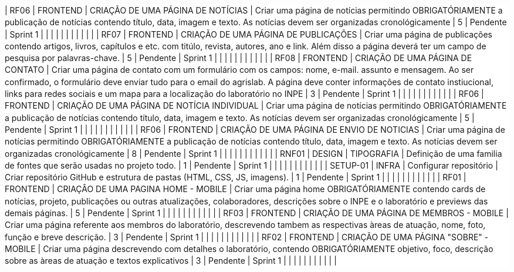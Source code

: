 | RF06       | FRONTEND     | CRIAÇÃO DE UMA PÁGINA DE NOTÍCIAS              | Criar uma página de notícias permitindo OBRIGATÓRIAMENTE a publicação de notícias contendo título, data, imagem e texto. As notícias devem ser organizadas cronológicamente                                                                                                                                      | 5         | Pendente | Sprint 1         |        |                        |           |           |           |             |             |           |           |           |
| RF07       | FRONTEND     | CRIAÇÃO DE UMA PÁGINA DE PUBLICAÇÕES           | Criar uma página de publicações contendo artigos, livros, capítulos e etc. com titúlo, revista, autores, ano e link. Além disso a página deverá ter um campo de pesquisa por palavras-chave.                                                                                                                     | 5         | Pendente | Sprint 1         |        |                        |           |           |           |             |             |           |           |           |
| RF08       | FRONTEND     | CRIAÇÃO DE UMA PÁGINA DE CONTATO               | Criar uma página de contato com um formulário com os campos: nome, e-mail. assunto e mensagem. Ao ser confirmado, o formulário deve enviar tudo para o email do agrislab. A página deve conter informações de contato instiucional, links para redes sociais e um mapa para a localização do laboratório no INPE | 3         | Pendente | Sprint 1         |        |                        |           |           |           |             |             |           |           |           |
| RF06       | FRONTEND     | CRIAÇÃO DE UMA PÁGINA DE NOTÍCIA INDIVIDUAL    | Criar uma página de notícias permitindo OBRIGATÓRIAMENTE a publicação de notícias contendo título, data, imagem e texto. As notícias devem ser organizadas cronológicamente                                                                                                                                      | 5         | Pendente | Sprint 1         |        |                        |           |           |           |             |             |           |           |           |
| RF06       | FRONTEND     | CRIAÇÃO DE UMA PÁGINA DE ENVIO DE NOTICIAS     | Criar uma página de notícias permitindo OBRIGATÓRIAMENTE a publicação de notícias contendo título, data, imagem e texto. As notícias devem ser organizadas cronológicamente                                                                                                                                      | 8         | Pendente | Sprint 1         |        |                        |           |           |           |             |             |           |           |           |
| RNF01      | DESIGN       | TIPOGRAFIA                                     | Definição de uma familia de fontes que serão usadas no projeto todo.                                                                                                                                                                                                                                             | 1         | Pendente | Sprint 1         |        |                        |           |           |           |             |             |           |           |           |
| SETUP-01   | INFRA        | Configurar repositório                         | Criar repositório GitHub e estrutura de pastas (HTML, CSS, JS, imagens).                                                                                                                                                                                                                                         | 1         | Pendente | Sprint 1         |        |                        |           |           |           |             |             |           |           |           |
| RF01       | FRONTEND     | CRIAÇÂO DE UMA PAGINA HOME - MOBILE            | Criar uma página home OBRIGATÓRIAMENTE contendo cards de notícias, projeto, publicações ou outras atualizações, colaboradores, descrições sobre o INPE e o laboratório e previews das demais páginas.                                                                                                            | 5         | Pendente | Sprint 1         |        |                        |           |           |           |             |             |           |           |           |
| RF03       | FRONTEND     | CRIAÇÃO DE UMA PÁGINA DE MEMBROS  - MOBILE     | Criar uma página referente aos membros do laboratório, descrevendo tambem as respectivas àreas de atuação, nome, foto, função e breve descrição.                                                                                                                                                                 | 3         | Pendente | Sprint 1         |        |                        |           |           |           |             |             |           |           |           |
| RF02       | FRONTEND     | CRIAÇÃO DE UMA PÁGINA "SOBRE"  - MOBILE        | Criar uma página descrevendo com detalhes o laboratório, contendo OBRIGATÓRIAMENTE objetivo, foco, descrição sobre as àreas de atuação e textos explicativos                                                                                                                                                     | 3         | Pendente | Sprint 1         |        |                        |           |           |           |             |             |           |           |           |